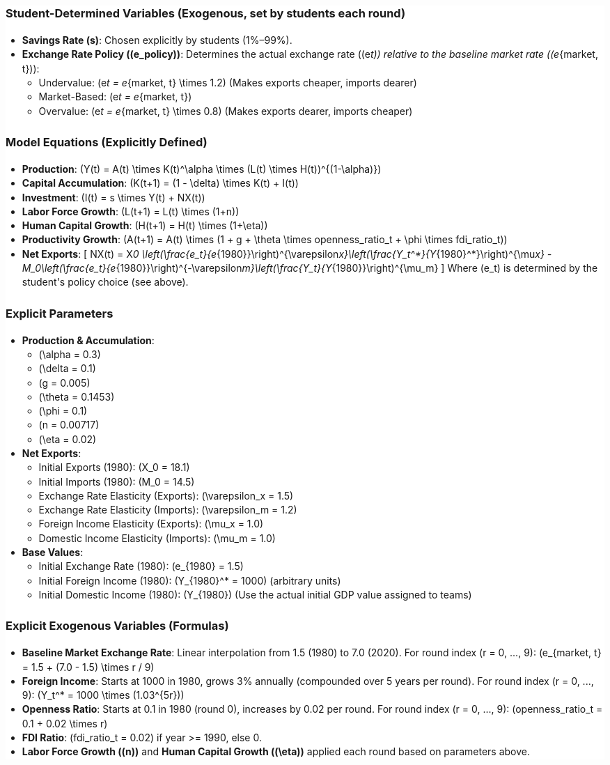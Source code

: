 ### Student-Determined Variables (Exogenous, set by students each round)

- **Savings Rate (s)**: Chosen explicitly by students (1%–99%).
- **Exchange Rate Policy (\(e_policy\))**: Determines the actual exchange rate (\(e*t\)) relative to the baseline market rate (\(e*{market, t}\)):
  - Undervalue: \(e*t = e*{market, t} \times 1.2\) (Makes exports cheaper, imports dearer)
  - Market-Based: \(e*t = e*{market, t}\)
  - Overvalue: \(e*t = e*{market, t} \times 0.8\) (Makes exports dearer, imports cheaper)

### Model Equations (Explicitly Defined)

- **Production**: \(Y(t) = A(t) \times K(t)^\alpha \times (L(t) \times H(t))^{(1-\alpha)}\)
- **Capital Accumulation**: \(K(t+1) = (1 - \delta) \times K(t) + I(t)\)
- **Investment**: \(I(t) = s \times Y(t) + NX(t)\)
- **Labor Force Growth**: \(L(t+1) = L(t) \times (1+n)\)
- **Human Capital Growth**: \(H(t+1) = H(t) \times (1+\eta)\)
- **Productivity Growth**: \(A(t+1) = A(t) \times (1 + g + \theta \times openness_ratio_t + \phi \times fdi_ratio_t)\)
- **Net Exports**:
  \[ NX(t) = X*0 \left(\frac{e_t}{e*{1980}}\right)^{\varepsilon*x}\left(\frac{Y_t^\*}{Y*{1980}^\*}\right)^{\mu*x} - M_0\left(\frac{e_t}{e*{1980}}\right)^{-\varepsilon*m}\left(\frac{Y_t}{Y*{1980}}\right)^{\mu_m} \]
  Where \(e_t\) is determined by the student's policy choice (see above).

### Explicit Parameters

- **Production & Accumulation**:
  - \(\alpha = 0.3\)
  - \(\delta = 0.1\)
  - \(g = 0.005\)
  - \(\theta = 0.1453\)
  - \(\phi = 0.1\)
  - \(n = 0.00717\)
  - \(\eta = 0.02\)
- **Net Exports**:
  - Initial Exports (1980): \(X_0 = 18.1\)
  - Initial Imports (1980): \(M_0 = 14.5\)
  - Exchange Rate Elasticity (Exports): \(\varepsilon_x = 1.5\)
  - Exchange Rate Elasticity (Imports): \(\varepsilon_m = 1.2\)
  - Foreign Income Elasticity (Exports): \(\mu_x = 1.0\)
  - Domestic Income Elasticity (Imports): \(\mu_m = 1.0\)
- **Base Values**:
  - Initial Exchange Rate (1980): \(e\_{1980} = 1.5\)
  - Initial Foreign Income (1980): \(Y\_{1980}^\* = 1000\) (arbitrary units)
  - Initial Domestic Income (1980): \(Y\_{1980}\) (Use the actual initial GDP value assigned to teams)

### Explicit Exogenous Variables (Formulas)

- **Baseline Market Exchange Rate**: Linear interpolation from 1.5 (1980) to 7.0 (2020). For round index \(r = 0, ..., 9\): \(e\_{market, t} = 1.5 + (7.0 - 1.5) \times r / 9\)
- **Foreign Income**: Starts at 1000 in 1980, grows 3% annually (compounded over 5 years per round). For round index \(r = 0, ..., 9\): \(Y_t^\* = 1000 \times (1.03^{5r})\)
- **Openness Ratio**: Starts at 0.1 in 1980 (round 0), increases by 0.02 per round. For round index \(r = 0, ..., 9\): \(openness_ratio_t = 0.1 + 0.02 \times r\)
- **FDI Ratio**: \(fdi_ratio_t = 0.02\) if year >= 1990, else 0.
- **Labor Force Growth (\(n\))** and **Human Capital Growth (\(\eta\))** applied each round based on parameters above.
